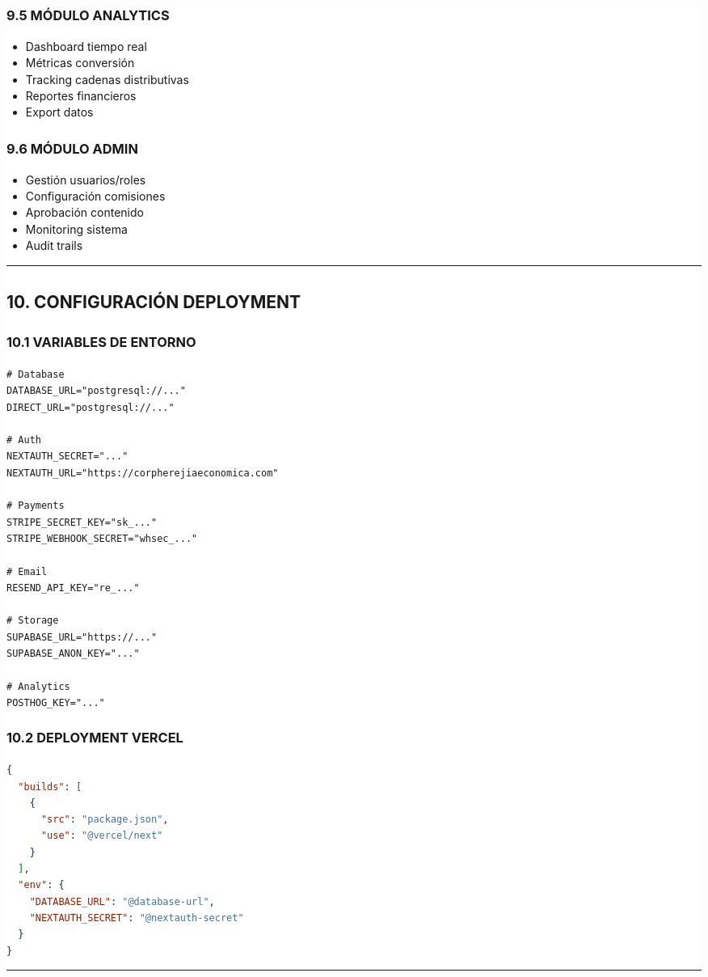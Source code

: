 ### 9.5 MÓDULO ANALYTICS
- Dashboard tiempo real
- Métricas conversión
- Tracking cadenas distributivas
- Reportes financieros
- Export datos

### 9.6 MÓDULO ADMIN
- Gestión usuarios/roles
- Configuración comisiones
- Aprobación contenido
- Monitoring sistema
- Audit trails

---

## 10. CONFIGURACIÓN DEPLOYMENT

### 10.1 VARIABLES DE ENTORNO
```env
# Database
DATABASE_URL="postgresql://..."
DIRECT_URL="postgresql://..."

# Auth
NEXTAUTH_SECRET="..."
NEXTAUTH_URL="https://corpherejiaeconomica.com"

# Payments
STRIPE_SECRET_KEY="sk_..."
STRIPE_WEBHOOK_SECRET="whsec_..."

# Email
RESEND_API_KEY="re_..."

# Storage
SUPABASE_URL="https://..."
SUPABASE_ANON_KEY="..."

# Analytics
POSTHOG_KEY="..."
```

### 10.2 DEPLOYMENT VERCEL
```json
{
  "builds": [
    {
      "src": "package.json",
      "use": "@vercel/next"
    }
  ],
  "env": {
    "DATABASE_URL": "@database-url",
    "NEXTAUTH_SECRET": "@nextauth-secret"
  }
}
```

---